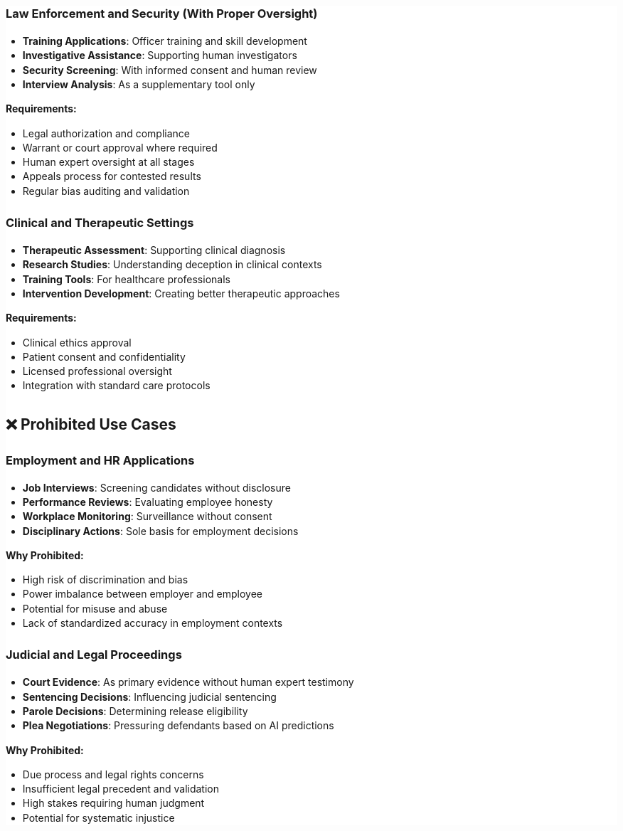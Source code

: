 ### Law Enforcement and Security (With Proper Oversight)
- **Training Applications**: Officer training and skill development
- **Investigative Assistance**: Supporting human investigators
- **Security Screening**: With informed consent and human review
- **Interview Analysis**: As a supplementary tool only

**Requirements:**
- Legal authorization and compliance
- Warrant or court approval where required
- Human expert oversight at all stages
- Appeals process for contested results
- Regular bias auditing and validation

### Clinical and Therapeutic Settings
- **Therapeutic Assessment**: Supporting clinical diagnosis
- **Research Studies**: Understanding deception in clinical contexts
- **Training Tools**: For healthcare professionals
- **Intervention Development**: Creating better therapeutic approaches

**Requirements:**
- Clinical ethics approval
- Patient consent and confidentiality
- Licensed professional oversight
- Integration with standard care protocols

## ❌ Prohibited Use Cases

### Employment and HR Applications
- **Job Interviews**: Screening candidates without disclosure
- **Performance Reviews**: Evaluating employee honesty
- **Workplace Monitoring**: Surveillance without consent
- **Disciplinary Actions**: Sole basis for employment decisions

**Why Prohibited:**
- High risk of discrimination and bias
- Power imbalance between employer and employee
- Potential for misuse and abuse
- Lack of standardized accuracy in employment contexts

### Judicial and Legal Proceedings
- **Court Evidence**: As primary evidence without human expert testimony
- **Sentencing Decisions**: Influencing judicial sentencing
- **Parole Decisions**: Determining release eligibility
- **Plea Negotiations**: Pressuring defendants based on AI predictions

**Why Prohibited:**
- Due process and legal rights concerns
- Insufficient legal precedent and validation
- High stakes requiring human judgment
- Potential for systematic injustice
